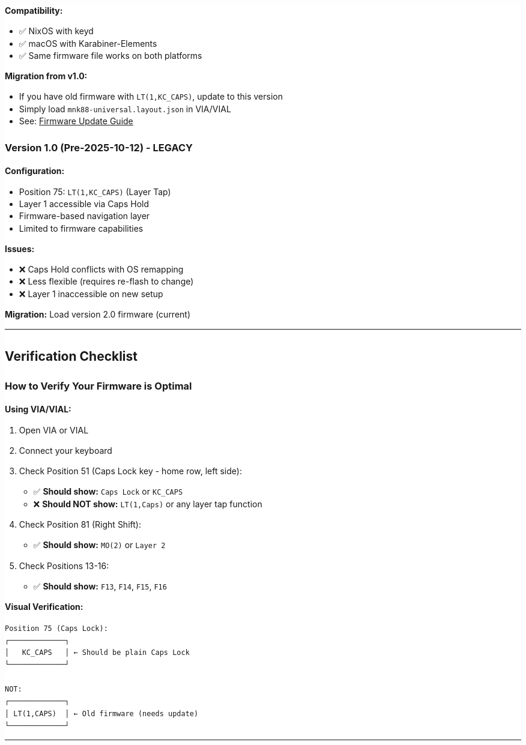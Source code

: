 **Compatibility:**
- ✅ NixOS with keyd
- ✅ macOS with Karabiner-Elements
- ✅ Same firmware file works on both platforms

**Migration from v1.0:**
- If you have old firmware with `LT(1,KC_CAPS)`, update to this version
- Simply load `mnk88-universal.layout.json` in VIA/VIAL
- See: [Firmware Update Guide](../guides/keyboard-firmware-update.md)

### Version 1.0 (Pre-2025-10-12) - **LEGACY**

**Configuration:**
- Position 75: `LT(1,KC_CAPS)` (Layer Tap)
- Layer 1 accessible via Caps Hold
- Firmware-based navigation layer
- Limited to firmware capabilities

**Issues:**
- ❌ Caps Hold conflicts with OS remapping
- ❌ Less flexible (requires re-flash to change)
- ❌ Layer 1 inaccessible on new setup

**Migration:** Load version 2.0 firmware (current)

---

## Verification Checklist

### How to Verify Your Firmware is Optimal

**Using VIA/VIAL:**

1. Open VIA or VIAL
2. Connect your keyboard
3. Check Position 51 (Caps Lock key - home row, left side):
   - ✅ **Should show:** `Caps Lock` or `KC_CAPS`
   - ❌ **Should NOT show:** `LT(1,Caps)` or any layer tap function

4. Check Position 81 (Right Shift):
   - ✅ **Should show:** `MO(2)` or `Layer 2`

5. Check Positions 13-16:
   - ✅ **Should show:** `F13`, `F14`, `F15`, `F16`

**Visual Verification:**

```
Position 75 (Caps Lock):
┌─────────────┐
│   KC_CAPS   │ ← Should be plain Caps Lock
└─────────────┘

NOT:
┌─────────────┐
│ LT(1,CAPS)  │ ← Old firmware (needs update)
└─────────────┘
```

---